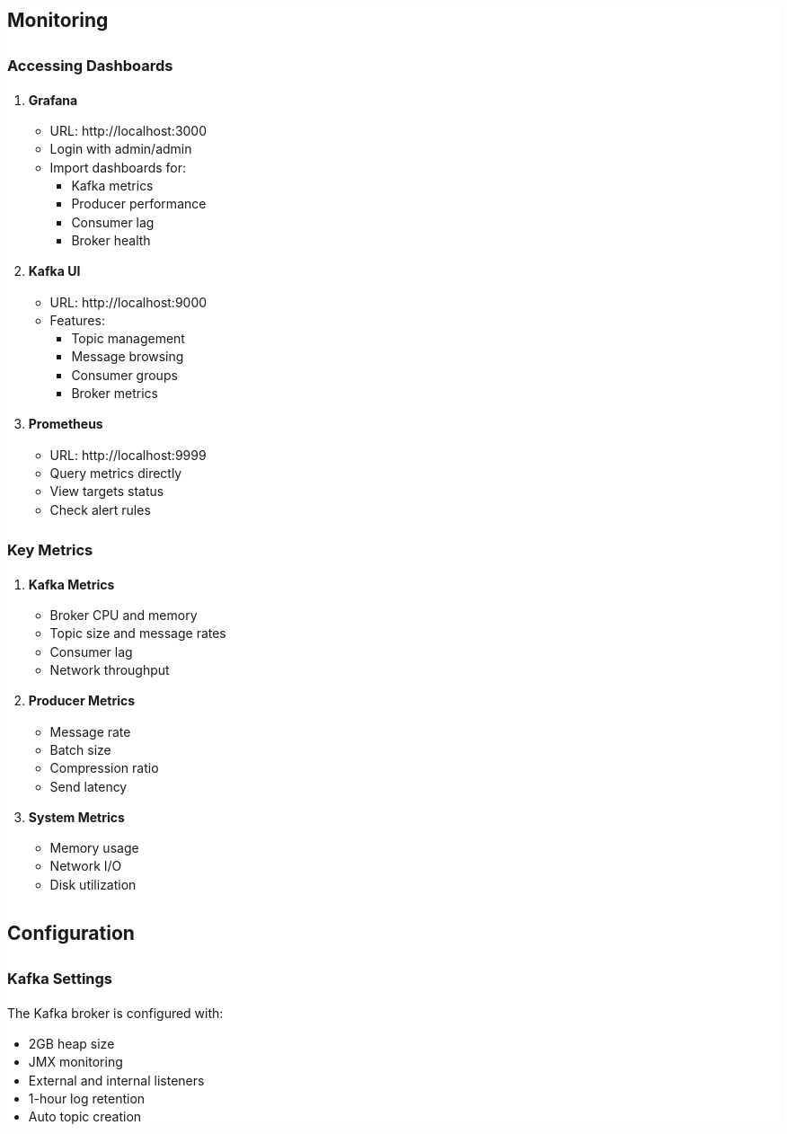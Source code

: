## Monitoring

### Accessing Dashboards

1. **Grafana**
   - URL: http://localhost:3000
   - Login with admin/admin
   - Import dashboards for:
     - Kafka metrics
     - Producer performance
     - Consumer lag
     - Broker health

2. **Kafka UI**
   - URL: http://localhost:9000
   - Features:
     - Topic management
     - Message browsing
     - Consumer groups
     - Broker metrics

3. **Prometheus**
   - URL: http://localhost:9999
   - Query metrics directly
   - View targets status
   - Check alert rules

### Key Metrics

1. **Kafka Metrics**
   - Broker CPU and memory
   - Topic size and message rates
   - Consumer lag
   - Network throughput

2. **Producer Metrics**
   - Message rate
   - Batch size
   - Compression ratio
   - Send latency

3. **System Metrics**
   - Memory usage
   - Network I/O
   - Disk utilization

## Configuration

### Kafka Settings

The Kafka broker is configured with:
- 2GB heap size
- JMX monitoring
- External and internal listeners
- 1-hour log retention
- Auto topic creation
